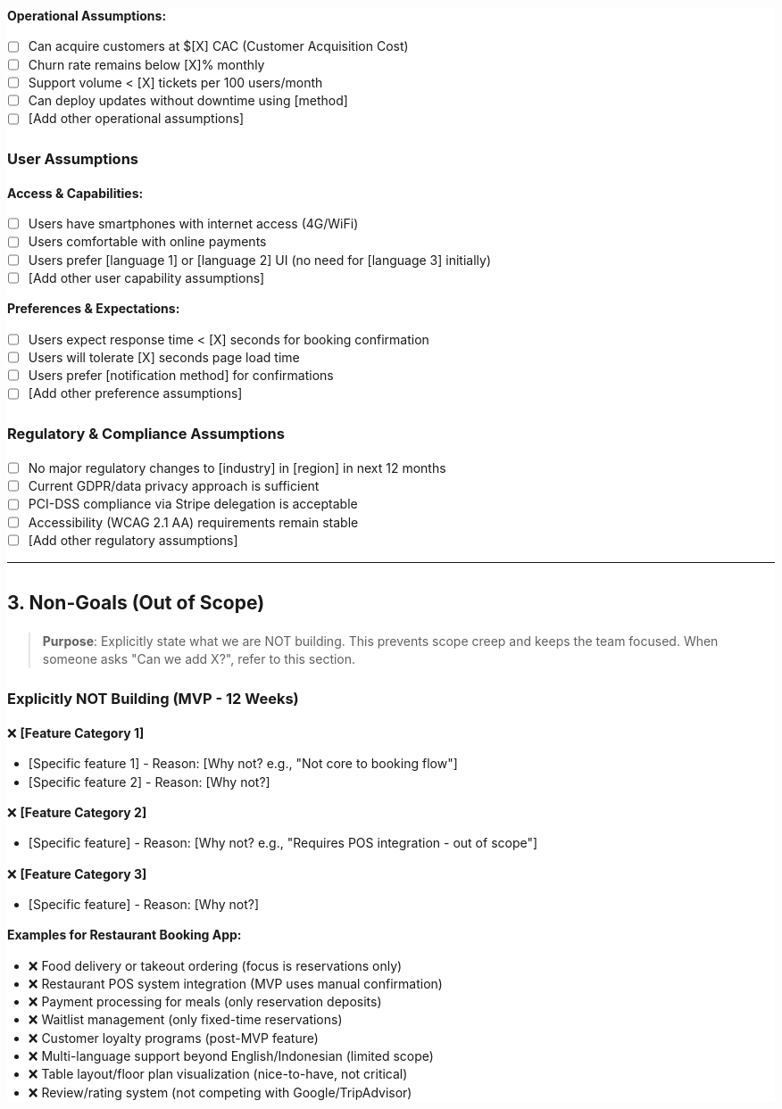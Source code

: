 **Operational Assumptions:**
- [ ] Can acquire customers at $[X] CAC (Customer Acquisition Cost)
- [ ] Churn rate remains below [X]% monthly
- [ ] Support volume < [X] tickets per 100 users/month
- [ ] Can deploy updates without downtime using [method]
- [ ] [Add other operational assumptions]

### User Assumptions

**Access & Capabilities:**
- [ ] Users have smartphones with internet access (4G/WiFi)
- [ ] Users comfortable with online payments
- [ ] Users prefer [language 1] or [language 2] UI (no need for [language 3] initially)
- [ ] [Add other user capability assumptions]

**Preferences & Expectations:**
- [ ] Users expect response time < [X] seconds for booking confirmation
- [ ] Users will tolerate [X] seconds page load time
- [ ] Users prefer [notification method] for confirmations
- [ ] [Add other preference assumptions]

### Regulatory & Compliance Assumptions
- [ ] No major regulatory changes to [industry] in [region] in next 12 months
- [ ] Current GDPR/data privacy approach is sufficient
- [ ] PCI-DSS compliance via Stripe delegation is acceptable
- [ ] Accessibility (WCAG 2.1 AA) requirements remain stable
- [ ] [Add other regulatory assumptions]

---

## 3. Non-Goals (Out of Scope)

> **Purpose**: Explicitly state what we are NOT building. This prevents scope creep and keeps the team focused. When someone asks "Can we add X?", refer to this section.

### Explicitly NOT Building (MVP - 12 Weeks)

❌ **[Feature Category 1]**
- [Specific feature 1] - Reason: [Why not? e.g., "Not core to booking flow"]
- [Specific feature 2] - Reason: [Why not?]

❌ **[Feature Category 2]**
- [Specific feature] - Reason: [Why not? e.g., "Requires POS integration - out of scope"]

❌ **[Feature Category 3]**
- [Specific feature] - Reason: [Why not?]

**Examples for Restaurant Booking App:**
- ❌ Food delivery or takeout ordering (focus is reservations only)
- ❌ Restaurant POS system integration (MVP uses manual confirmation)
- ❌ Payment processing for meals (only reservation deposits)
- ❌ Waitlist management (only fixed-time reservations)
- ❌ Customer loyalty programs (post-MVP feature)
- ❌ Multi-language support beyond English/Indonesian (limited scope)
- ❌ Table layout/floor plan visualization (nice-to-have, not critical)
- ❌ Review/rating system (not competing with Google/TripAdvisor)
